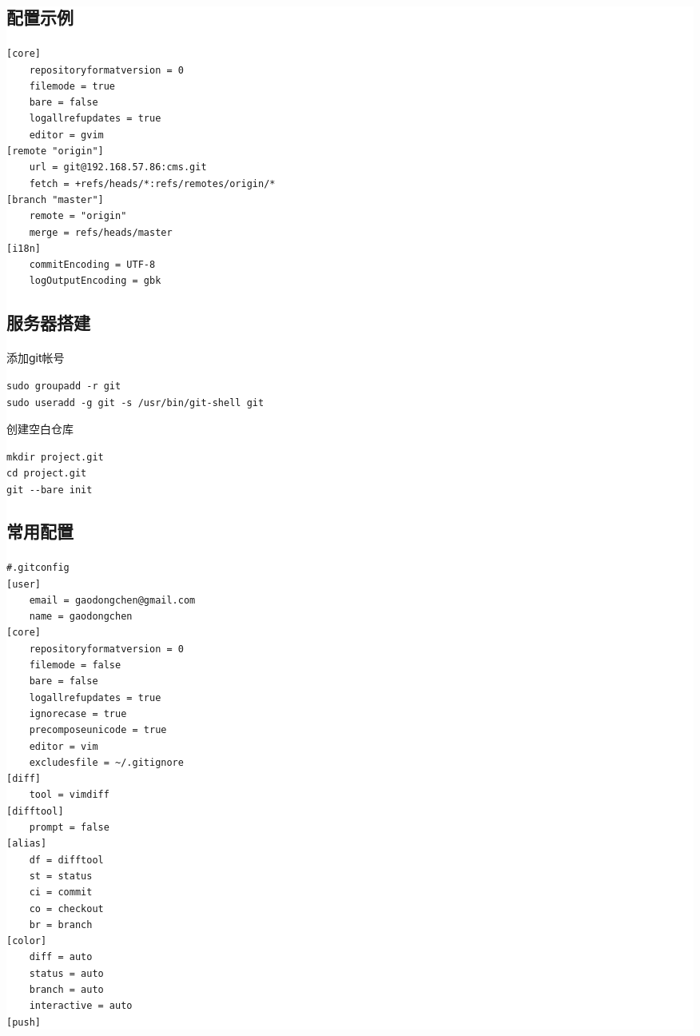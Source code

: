 ## 配置示例
```
[core]
    repositoryformatversion = 0 
    filemode = true
    bare = false
    logallrefupdates = true
    editor = gvim
[remote "origin"]
    url = git@192.168.57.86:cms.git
    fetch = +refs/heads/*:refs/remotes/origin/*
[branch "master"]
    remote = "origin"
    merge = refs/heads/master
[i18n]
	commitEncoding = UTF-8
	logOutputEncoding = gbk
```

## 服务器搭建
添加git帐号
```
sudo groupadd -r git
sudo useradd -g git -s /usr/bin/git-shell git
```
创建空白仓库
```
mkdir project.git
cd project.git
git --bare init
```

## 常用配置
```
#.gitconfig
[user]
	email = gaodongchen@gmail.com
	name = gaodongchen
[core]
	repositoryformatversion = 0
	filemode = false
	bare = false
	logallrefupdates = true
	ignorecase = true
	precomposeunicode = true
	editor = vim
    excludesfile = ~/.gitignore
[diff]
	tool = vimdiff
[difftool]
	prompt = false
[alias]
    df = difftool
    st = status
    ci = commit
    co = checkout
    br = branch
[color]
    diff = auto
    status = auto
    branch = auto
    interactive = auto
[push]
```